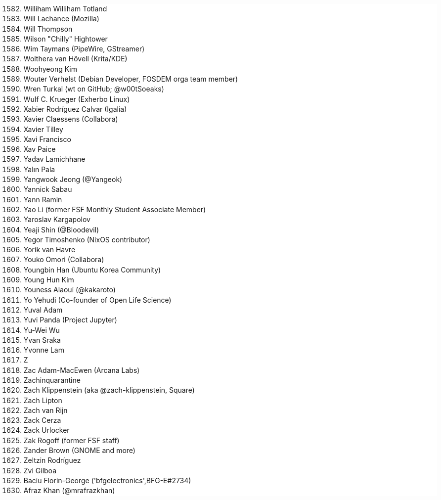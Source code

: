 1582. Williham Williham Totland
1583. Will Lachance (Mozilla)
1584. Will Thompson
1585. Wilson "Chilly" Hightower
1586. Wim Taymans (PipeWire, GStreamer)
1587. Wolthera van Hövell (Krita/KDE)
1588. Woohyeong Kim
1589. Wouter Verhelst (Debian Developer, FOSDEM orga team member)
1590. Wren Turkal (wt on GitHub; @w00tSoeaks)
1591. Wulf C. Krueger (Exherbo Linux)
1592. Xabier Rodríguez Calvar (Igalia)
1593. Xavier Claessens (Collabora)
1594. Xavier Tilley
1595. Xavi Francisco
1596. Xav Paice
1597. Yadav Lamichhane
1598. Yalın Pala
1599. Yangwook Jeong (@Yangeok)
1600. Yannick Sabau
1601. Yann Ramin
1602. Yao Li (former FSF Monthly Student Associate Member)
1603. Yaroslav Kargapolov
1604. Yeaji Shin (@Bloodevil)
1605. Yegor Timoshenko (NixOS contributor)
1606. Yorik van Havre
1607. Youko Omori (Collabora)
1608. Youngbin Han (Ubuntu Korea Community)
1609. Young Hun Kim
1610. Youness Alaoui (@kakaroto)
1611. Yo Yehudi (Co-founder of Open Life Science)
1612. Yuval Adam
1613. Yuvi Panda (Project Jupyter)
1614. Yu-Wei Wu
1615. Yvan Sraka
1616. Yvonne Lam
1617. Z
1618. Zac Adam-MacEwen (Arcana Labs)
1619. Zachinquarantine
1620. Zach Klippenstein (aka @zach-klippenstein, Square)
1621. Zach Lipton
1622. Zach van Rijn
1623. Zack Cerza
1624. Zack Urlocker
1625. Zak Rogoff (former FSF staff)
1626. Zander Brown (GNOME and more)
1627. Zeltzin Rodríguez
1628. Zvi Gilboa
1629. Baciu Florin-George ('bfgelectronics',BFG-E#2734)
1630. Afraz Khan (@mrafrazkhan)

